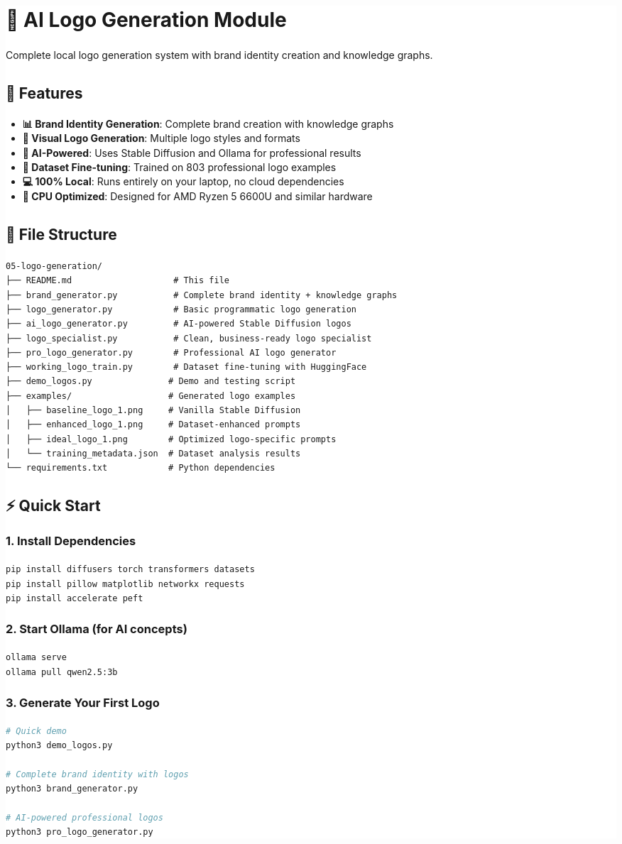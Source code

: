 # 🎨 AI Logo Generation Module

Complete local logo generation system with brand identity creation and knowledge graphs.

## 🚀 Features

- **📊 Brand Identity Generation**: Complete brand creation with knowledge graphs
- **🎨 Visual Logo Generation**: Multiple logo styles and formats
- **🤖 AI-Powered**: Uses Stable Diffusion and Ollama for professional results
- **🧠 Dataset Fine-tuning**: Trained on 803 professional logo examples
- **💻 100% Local**: Runs entirely on your laptop, no cloud dependencies
- **🔧 CPU Optimized**: Designed for AMD Ryzen 5 6600U and similar hardware

## 📁 File Structure

```
05-logo-generation/
├── README.md                    # This file
├── brand_generator.py           # Complete brand identity + knowledge graphs
├── logo_generator.py            # Basic programmatic logo generation
├── ai_logo_generator.py         # AI-powered Stable Diffusion logos
├── logo_specialist.py           # Clean, business-ready logo specialist
├── pro_logo_generator.py        # Professional AI logo generator
├── working_logo_train.py        # Dataset fine-tuning with HuggingFace
├── demo_logos.py               # Demo and testing script
├── examples/                   # Generated logo examples
│   ├── baseline_logo_1.png     # Vanilla Stable Diffusion
│   ├── enhanced_logo_1.png     # Dataset-enhanced prompts
│   ├── ideal_logo_1.png        # Optimized logo-specific prompts
│   └── training_metadata.json  # Dataset analysis results
└── requirements.txt            # Python dependencies
```

## ⚡ Quick Start

### 1. Install Dependencies
```bash
pip install diffusers torch transformers datasets
pip install pillow matplotlib networkx requests
pip install accelerate peft
```

### 2. Start Ollama (for AI concepts)
```bash
ollama serve
ollama pull qwen2.5:3b
```

### 3. Generate Your First Logo
```bash
# Quick demo
python3 demo_logos.py

# Complete brand identity with logos
python3 brand_generator.py

# AI-powered professional logos
python3 pro_logo_generator.py
```
